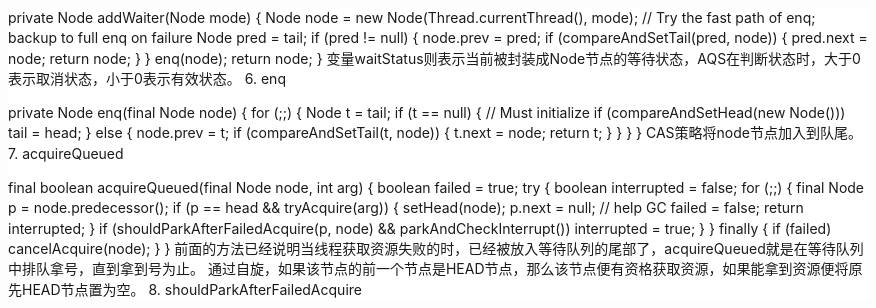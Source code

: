 private Node addWaiter(Node mode) {
    Node node = new Node(Thread.currentThread(), mode);
    // Try the fast path of enq; backup to full enq on failure
    Node pred = tail;
    if (pred != null) {
        node.prev = pred;
        if (compareAndSetTail(pred, node)) {
            pred.next = node;
            return node;
        }
    }
    enq(node);
    return node;
}
变量waitStatus则表示当前被封装成Node节点的等待状态，AQS在判断状态时，大于0表示取消状态，小于0表示有效状态。
6. enq

private Node enq(final Node node) {
    for (;;) {
        Node t = tail;
        if (t == null) { // Must initialize
            if (compareAndSetHead(new Node()))
                tail = head;
        } else {
            node.prev = t;
            if (compareAndSetTail(t, node)) {
                t.next = node;
                return t;
            }
        }
    }
}
CAS策略将node节点加入到队尾。
7. acquireQueued

final boolean acquireQueued(final Node node, int arg) {
    boolean failed = true;
    try {
        boolean interrupted = false;
        for (;;) {
            final Node p = node.predecessor();
            if (p == head && tryAcquire(arg)) {
                setHead(node);
                p.next = null; // help GC
                failed = false;
                return interrupted;
            }
            if (shouldParkAfterFailedAcquire(p, node) &&
                parkAndCheckInterrupt())
                interrupted = true;
        }
    } finally {
        if (failed)
            cancelAcquire(node);
    }
}
前面的方法已经说明当线程获取资源失败的时，已经被放入等待队列的尾部了，acquireQueued就是在等待队列中排队拿号，直到拿到号为止。
通过自旋，如果该节点的前一个节点是HEAD节点，那么该节点便有资格获取资源，如果能拿到资源便将原先HEAD节点置为空。
8. shouldParkAfterFailedAcquire
